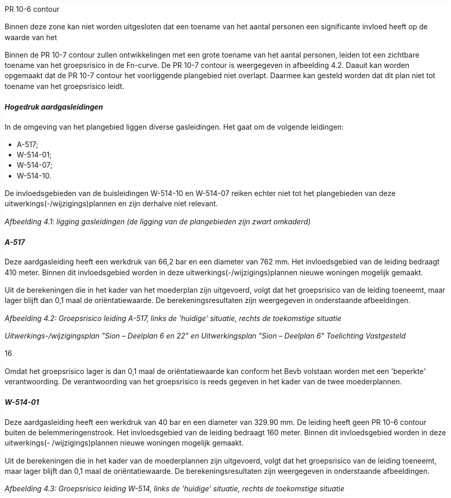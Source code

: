 PR 10-6 contour

Binnen deze zone kan niet worden uitgesloten dat een toename van het aantal personen een significante invloed heeft op de waarde van het

Binnen de PR 10-7 contour zullen ontwikkelingen met een grote toename van het aantal personen, leiden tot een zichtbare toename van het groepsrisico in de Fn-curve. De PR 10-7 contour is weergegeven in afbeelding 4.2. Daauit kan worden opgemaakt dat de PR 10-7 contour het voorliggende plangebied niet overlapt. Daarmee kan gesteld worden dat dit plan niet tot toename van het groepsrisico leidt.

#### *Hogedruk aardgasleidingen*

In de omgeving van het plangebied liggen diverse gasleidingen. Het gaat om de volgende leidingen:

- A-517;
- W-514-01;
- W-514-07;
- W-514-10.

De invloedsgebieden van de buisleidingen W-514-10 en W-514-07 reiken echter niet tot het plangebieden van deze uitwerkings(-/wijzigings)plannen en zijn derhalve niet relevant.

*Afbeelding 4.1: ligging gasleidingen (de ligging van de plangebieden zijn zwart omkaderd)* 

#### *A-517*

Deze aardgasleiding heeft een werkdruk van 66,2 bar en een diameter van 762 mm. Het invloedsgebied van de leiding bedraagt 410 meter. Binnen dit invloedsgebied worden in deze uitwerkings(-/wijzigings)plannen nieuwe woningen mogelijk gemaakt.

Uit de berekeningen die in het kader van het moederplan zijn uitgevoerd, volgt dat het groepsrisico van de leiding toeneemt, maar lager blijft dan 0,1 maal de oriëntatiewaarde. De berekeningsresultaten zijn weergegeven in onderstaande afbeeldingen.

*Afbeelding 4.2: Groepsrisico leiding A-517, links de 'huidige' situatie, rechts de toekomstige situatie* 

*Uitwerkings-/wijzigingsplan "Sion – Deelplan 6 en 22" en Uitwerkingsplan "Sion – Deelplan 6" Toelichting Vastgesteld* 

16

Omdat het groepsrisico lager is dan 0,1 maal de oriëntatiewaarde kan conform het Bevb volstaan worden met een 'beperkte' verantwoording. De verantwoording van het groepsrisico is reeds gegeven in het kader van de twee moederplannen.

#### *W-514-01*

Deze aardgasleiding heeft een werkdruk van 40 bar en een diameter van 329.90 mm. De leiding heeft geen PR 10-6 contour buiten de belemmeringenstrook. Het invloedsgebied van de leiding bedraagt 160 meter. Binnen dit invloedsgebied worden in deze uitwerkings(- /wijzigings)plannen nieuwe woningen mogelijk gemaakt.

Uit de berekeningen die in het kader van de moederplannen zijn uitgevoerd, volgt dat het groepsrisico van de leiding toeneemt, maar lager blijft dan 0,1 maal de oriëntatiewaarde. De berekeningsresultaten zijn weergegeven in onderstaande afbeeldingen.

*Afbeelding 4.3: Groepsrisico leiding W-514, links de 'huidige' situatie, rechts de toekomstige situatie* 
